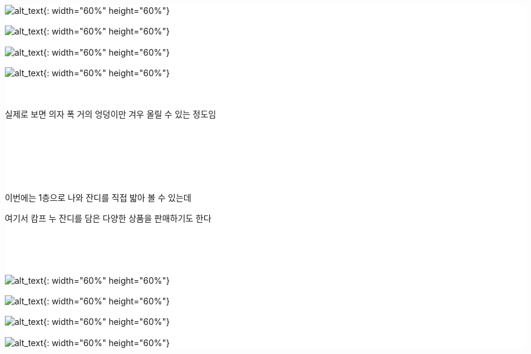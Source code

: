 


![alt_text](/assets/images/post/blog/barcelona2/17.png){: width="60%" height="60%"}


![alt_text](/assets/images/post/blog/barcelona2/18.png){: width="60%" height="60%"}




![alt_text](/assets/images/post/blog/barcelona2/19.png){: width="60%" height="60%"}


![alt_text](/assets/images/post/blog/barcelona2/20.png){: width="60%" height="60%"}







 



​

실제로 보면 의자 폭 거의 엉덩이만 겨우 올릴 수 있는 정도임 

​

​

​

이번에는 1층으로 나와 잔디를 직접 밟아 볼 수 있는데 

여기서 캄프 누 잔디를 담은 다양한 상품을 판매하기도 한다

​

​





 






![alt_text](/assets/images/post/blog/barcelona2/21.png){: width="60%" height="60%"}


![alt_text](/assets/images/post/blog/barcelona2/22.png){: width="60%" height="60%"}




![alt_text](/assets/images/post/blog/barcelona2/23.png){: width="60%" height="60%"}


![alt_text](/assets/images/post/blog/barcelona2/24.png){: width="60%" height="60%"}



